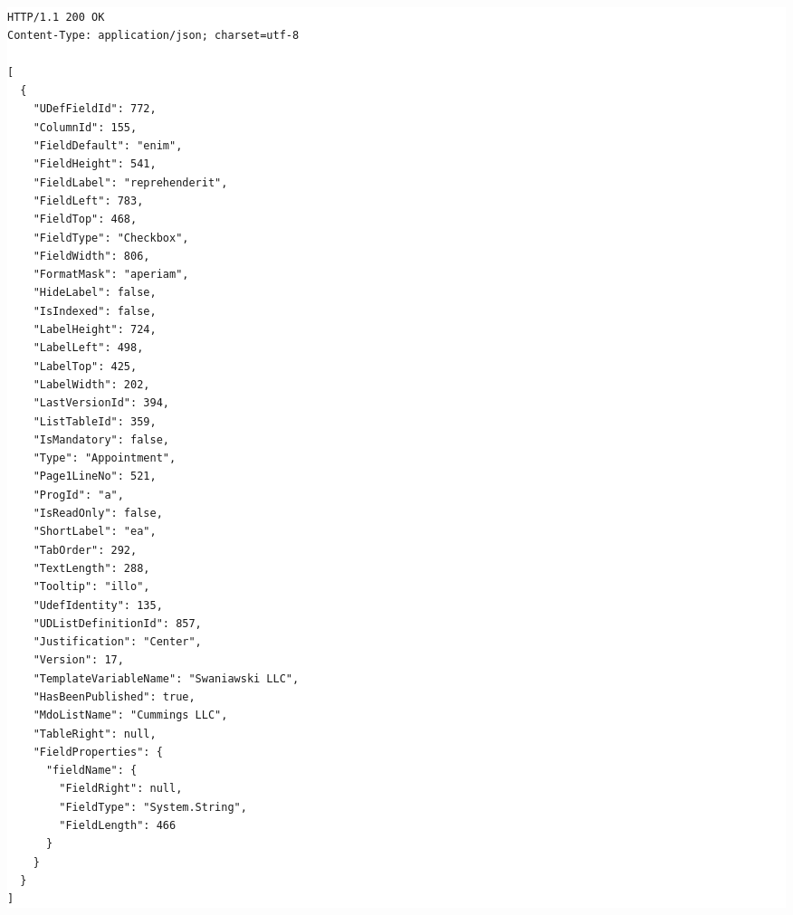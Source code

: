 ```http_
HTTP/1.1 200 OK
Content-Type: application/json; charset=utf-8

[
  {
    "UDefFieldId": 772,
    "ColumnId": 155,
    "FieldDefault": "enim",
    "FieldHeight": 541,
    "FieldLabel": "reprehenderit",
    "FieldLeft": 783,
    "FieldTop": 468,
    "FieldType": "Checkbox",
    "FieldWidth": 806,
    "FormatMask": "aperiam",
    "HideLabel": false,
    "IsIndexed": false,
    "LabelHeight": 724,
    "LabelLeft": 498,
    "LabelTop": 425,
    "LabelWidth": 202,
    "LastVersionId": 394,
    "ListTableId": 359,
    "IsMandatory": false,
    "Type": "Appointment",
    "Page1LineNo": 521,
    "ProgId": "a",
    "IsReadOnly": false,
    "ShortLabel": "ea",
    "TabOrder": 292,
    "TextLength": 288,
    "Tooltip": "illo",
    "UdefIdentity": 135,
    "UDListDefinitionId": 857,
    "Justification": "Center",
    "Version": 17,
    "TemplateVariableName": "Swaniawski LLC",
    "HasBeenPublished": true,
    "MdoListName": "Cummings LLC",
    "TableRight": null,
    "FieldProperties": {
      "fieldName": {
        "FieldRight": null,
        "FieldType": "System.String",
        "FieldLength": 466
      }
    }
  }
]
```